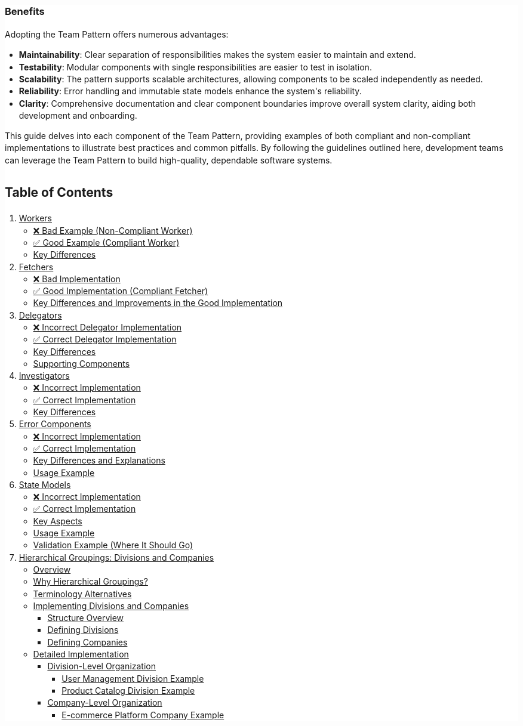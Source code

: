 ### Benefits

Adopting the Team Pattern offers numerous advantages:

- **Maintainability**: Clear separation of responsibilities makes the system easier to maintain and extend.
- **Testability**: Modular components with single responsibilities are easier to test in isolation.
- **Scalability**: The pattern supports scalable architectures, allowing components to be scaled independently as needed.
- **Reliability**: Error handling and immutable state models enhance the system's reliability.
- **Clarity**: Comprehensive documentation and clear component boundaries improve overall system clarity, aiding both development and onboarding.

This guide delves into each component of the Team Pattern, providing examples of both compliant and non-compliant implementations to illustrate best practices and common pitfalls. By following the guidelines outlined here, development teams can leverage the Team Pattern to build high-quality, dependable software systems.

## Table of Contents

1. [Workers](#workers)
   - [❌ Bad Example (Non-Compliant Worker)](#bad-example-non-compliant-worker)
   - [✅ Good Example (Compliant Worker)](#good-example-compliant-worker)
   - [Key Differences](#key-differences)
2. [Fetchers](#fetchers)
   - [❌ Bad Implementation](#bad-implementation)
   - [✅ Good Implementation (Compliant Fetcher)](#good-implementation-compliant-fetcher)
   - [Key Differences and Improvements in the Good Implementation](#key-differences-and-improvements-in-the-good-implementation)
3. [Delegators](#delegators)
   - [❌ Incorrect Delegator Implementation](#incorrect-delegator-implementation)
   - [✅ Correct Delegator Implementation](#correct-delegator-implementation)
   - [Key Differences](#key-differences-1)
   - [Supporting Components](#supporting-components)
4. [Investigators](#investigators)
   - [❌ Incorrect Implementation](#incorrect-implementation)
   - [✅ Correct Implementation](#correct-implementation)
   - [Key Differences](#key-differences-2)
5. [Error Components](#error-components)
   - [❌ Incorrect Implementation](#incorrect-implementation-1)
   - [✅ Correct Implementation](#correct-implementation-1)
   - [Key Differences and Explanations](#key-differences-and-explanations)
   - [Usage Example](#usage-example)
6. [State Models](#state-models)
   - [❌ Incorrect Implementation](#incorrect-implementation-2)
   - [✅ Correct Implementation](#correct-implementation-2)
   - [Key Aspects](#key-aspects)
   - [Usage Example](#usage-example-1)
   - [Validation Example (Where It Should Go)](#validation-example-where-it-should-go)
7. [Hierarchical Groupings: Divisions and Companies](#hierarchical-groupings-divisions-and-companies)
   - [Overview](#overview)
   - [Why Hierarchical Groupings?](#why-hierarchical-groupings)
   - [Terminology Alternatives](#terminology-alternatives)
   - [Implementing Divisions and Companies](#implementing-divisions-and-companies)
     - [Structure Overview](#structure-overview)
     - [Defining Divisions](#defining-divisions)
     - [Defining Companies](#defining-companies)
   - [Detailed Implementation](#detailed-implementation)
     - [Division-Level Organization](#division-level-organization)
       - [User Management Division Example](#user-management-division-example)
       - [Product Catalog Division Example](#product-catalog-division-example)
     - [Company-Level Organization](#company-level-organization)
       - [E-commerce Platform Company Example](#e-commerce-platform-company-example)